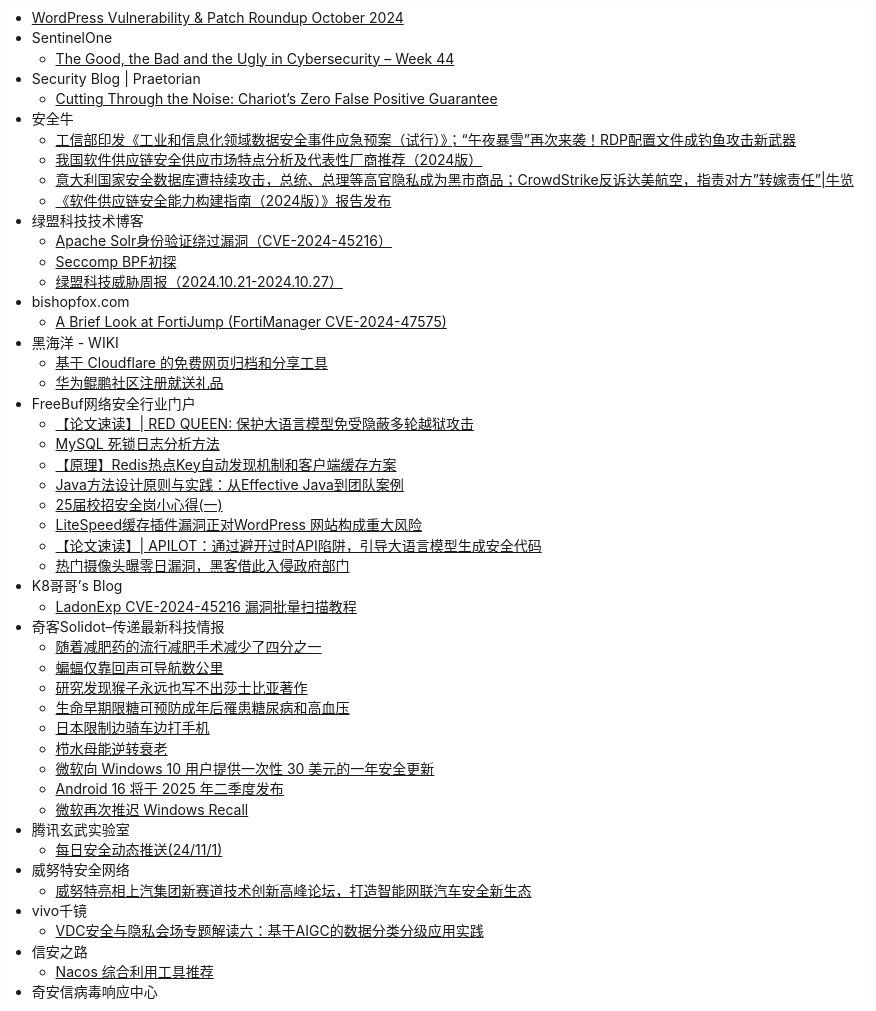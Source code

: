   - [WordPress Vulnerability & Patch Roundup October 2024](https://blog.sucuri.net/2024/11/wordpress-vulnerability-patch-roundup-october-2024.html)
- SentinelOne
  - [The Good, the Bad and the Ugly in Cybersecurity – Week 44](https://www.sentinelone.com/blog/the-good-the-bad-and-the-ugly-in-cybersecurity-week-44-6/)
- Security Blog | Praetorian
  - [Cutting Through the Noise: Chariot’s Zero False Positive Guarantee](https://www.praetorian.com/blog/cutting-through-the-noise-chariots-zero-false-positive-guarantee/)
- 安全牛
  - [工信部印发《工业和信息化领域数据安全事件应急预案（试行）》；“午夜暴雪”再次来袭！RDP配置文件成钓鱼攻击新武器](https://www.aqniu.com/vendor/106923.html)
  - [我国软件供应链安全供应市场特点分析及代表性厂商推荐（2024版）](https://www.aqniu.com/vendor/106922.html)
  - [意大利国家安全数据库遭持续攻击，总统、总理等高官隐私成为黑市商品；CrowdStrike反诉达美航空，指责对方”转嫁责任”|牛览](https://www.aqniu.com/vendor/106921.html)
  - [《软件供应链安全能力构建指南（2024版）》报告发布](https://www.aqniu.com/vendor/106920.html)
- 绿盟科技技术博客
  - [Apache Solr身份验证绕过漏洞（CVE-2024-45216）](https://blog.nsfocus.net/apache-solrcve-2024-45216/)
  - [Seccomp BPF初探](https://blog.nsfocus.net/seccomp-bpf/)
  - [绿盟科技威胁周报（2024.10.21-2024.10.27）](https://blog.nsfocus.net/weeklyreport202443/)
- bishopfox.com
  - [A Brief Look at FortiJump (FortiManager CVE-2024-47575)](https://bishopfox.com/blog/a-look-at-fortijump-cve-2024-47575)
- 黑海洋 - WIKI
  - [基于 Cloudflare 的免费网页归档和分享工具](https://www.upx8.com/4375)
  - [华为鲲鹏社区注册就送礼品](https://www.upx8.com/4374)
- FreeBuf网络安全行业门户
  - [【论文速读】| RED QUEEN: 保护大语言模型免受隐蔽多轮越狱攻击](https://www.freebuf.com/articles/network/414297.html)
  - [MySQL 死锁日志分析方法](https://www.freebuf.com/news/414280.html)
  - [【原理】Redis热点Key自动发现机制和客户端缓存方案](https://www.freebuf.com/news/414279.html)
  - [Java方法设计原则与实践：从Effective Java到团队案例](https://www.freebuf.com/consult/414276.html)
  - [25届校招安全岗小心得(一)](https://www.freebuf.com/jobs/414262.html)
  - [LiteSpeed缓存插件漏洞正对WordPress 网站构成重大风险](https://www.freebuf.com/news/414222.html)
  - [【论文速读】| APILOT：通过避开过时API陷阱，引导大语言模型生成安全代码](https://www.freebuf.com/articles/network/414221.html)
  - [热门摄像头曝零日漏洞，黑客借此入侵政府部门](https://www.freebuf.com/news/414217.html)
- K8哥哥’s Blog
  - [LadonExp CVE-2024-45216 漏洞批量扫描教程](http://k8gege.org/p/CVE-2024-45216.html)
- 奇客Solidot–传递最新科技情报
  - [随着减肥药的流行减肥手术减少了四分之一](https://www.solidot.org/story?sid=79660)
  - [蝙蝠仅靠回声可导航数公里](https://www.solidot.org/story?sid=79659)
  - [研究发现猴子永远也写不出莎士比亚著作](https://www.solidot.org/story?sid=79658)
  - [生命早期限糖可预防成年后罹患糖尿病和高血压](https://www.solidot.org/story?sid=79656)
  - [日本限制边骑车边打手机](https://www.solidot.org/story?sid=79655)
  - [栉水母能逆转衰老](https://www.solidot.org/story?sid=79654)
  - [微软向 Windows 10 用户提供一次性 30 美元的一年安全更新](https://www.solidot.org/story?sid=79653)
  - [Android 16 将于 2025 年二季度发布](https://www.solidot.org/story?sid=79652)
  - [微软再次推迟 Windows Recall](https://www.solidot.org/story?sid=79651)
- 腾讯玄武实验室
  - [每日安全动态推送(24/11/1)](https://mp.weixin.qq.com/s?__biz=MzA5NDYyNDI0MA==&mid=2651959874&idx=1&sn=3a07149b083218d6df030f129e0a1992&chksm=8baed2ddbcd95bcba647c0343c4b6e6cc35ececbc99ae3aa37626dc0ad822d4b349109618cb9&scene=58&subscene=0#rd)
- 威努特安全网络
  - [威努特亮相上汽集团新赛道技术创新高峰论坛，打造智能网联汽车安全新生态](https://mp.weixin.qq.com/s?__biz=MzAwNTgyODU3NQ==&mid=2651128101&idx=1&sn=3c7a9895e0486069da1222fb5b1a9b15&chksm=80e71b95b7909283cc041a28a578c1657e0e5989c8c49691e432145dafce5f8a0a5b5074bd65&scene=58&subscene=0#rd)
- vivo千镜
  - [VDC安全与隐私会场专题解读六：基于AIGC的数据分类分级应用实践](https://mp.weixin.qq.com/s?__biz=MzI0Njg4NzE3MQ==&mid=2247492009&idx=1&sn=a95b8cab32185dcdd2a52b4926211a28&chksm=e9bac7c5decd4ed388feddbb9b6b7cf1c91ad6ee777a93dc80ed1b420455627728478528cef4&scene=58&subscene=0#rd)
- 信安之路
  - [Nacos 综合利用工具推荐](https://mp.weixin.qq.com/s?__biz=MzI5MDQ2NjExOQ==&mid=2247499648&idx=1&sn=e6b64c5c0789c719e6a3b6b78f7af344&chksm=ec1dcfa8db6a46be99de77e2ff41fc59ca5f1d882b5a50fe6eb2d23763e759aabd85d179b1af&scene=58&subscene=0#rd)
- 奇安信病毒响应中心